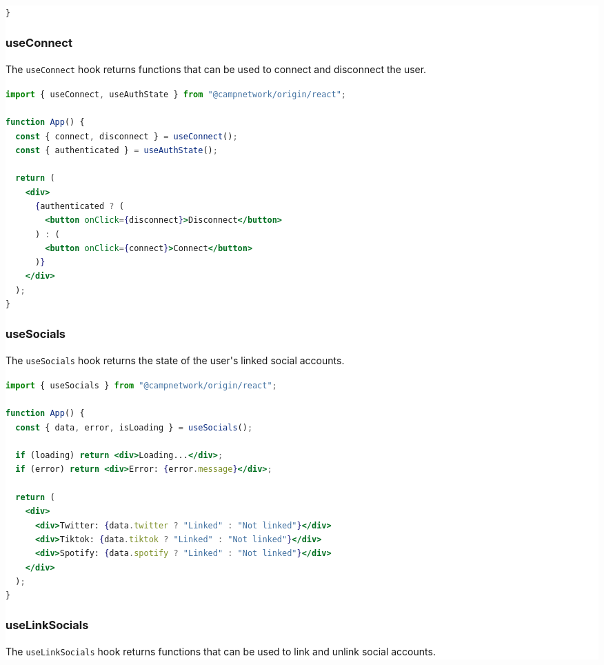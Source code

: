 ```jsx
}
```

### useConnect

The `useConnect` hook returns functions that can be used to connect and disconnect the user.

```jsx
import { useConnect, useAuthState } from "@campnetwork/origin/react";

function App() {
  const { connect, disconnect } = useConnect();
  const { authenticated } = useAuthState();

  return (
    <div>
      {authenticated ? (
        <button onClick={disconnect}>Disconnect</button>
      ) : (
        <button onClick={connect}>Connect</button>
      )}
    </div>
  );
}
```

### useSocials

The `useSocials` hook returns the state of the user's linked social accounts.

```jsx
import { useSocials } from "@campnetwork/origin/react";

function App() {
  const { data, error, isLoading } = useSocials();

  if (loading) return <div>Loading...</div>;
  if (error) return <div>Error: {error.message}</div>;

  return (
    <div>
      <div>Twitter: {data.twitter ? "Linked" : "Not linked"}</div>
      <div>Tiktok: {data.tiktok ? "Linked" : "Not linked"}</div>
      <div>Spotify: {data.spotify ? "Linked" : "Not linked"}</div>
    </div>
  );
}
```

### useLinkSocials

The `useLinkSocials` hook returns functions that can be used to link and unlink social accounts.
